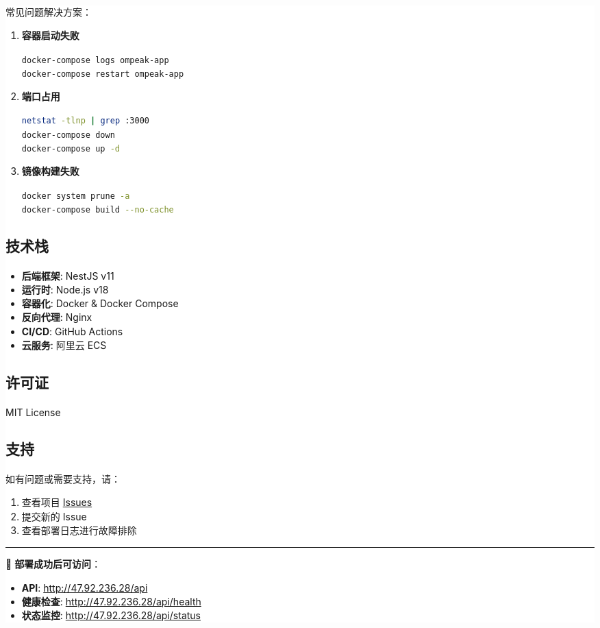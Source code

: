 常见问题解决方案：

1. **容器启动失败**
   ```bash
   docker-compose logs ompeak-app
   docker-compose restart ompeak-app
   ```

2. **端口占用**
   ```bash
   netstat -tlnp | grep :3000
   docker-compose down
   docker-compose up -d
   ```

3. **镜像构建失败**
   ```bash
   docker system prune -a
   docker-compose build --no-cache
   ```

## 技术栈

- **后端框架**: NestJS v11
- **运行时**: Node.js v18
- **容器化**: Docker & Docker Compose
- **反向代理**: Nginx
- **CI/CD**: GitHub Actions
- **云服务**: 阿里云 ECS

## 许可证

MIT License

## 支持

如有问题或需要支持，请：

1. 查看项目 [Issues](https://github.com/peakcary/ompeak-project/issues)
2. 提交新的 Issue
3. 查看部署日志进行故障排除

---

🎉 **部署成功后可访问**：
- **API**: http://47.92.236.28/api
- **健康检查**: http://47.92.236.28/api/health
- **状态监控**: http://47.92.236.28/api/status
